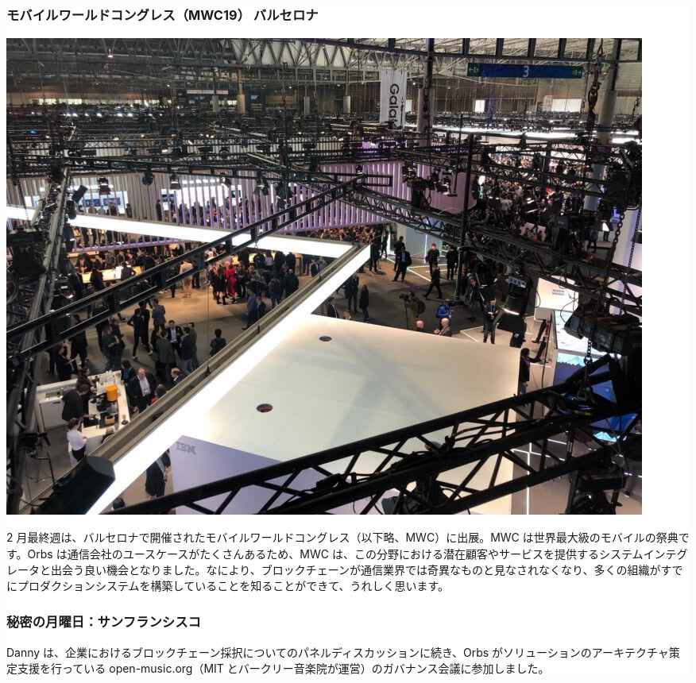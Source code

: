 ### モバイルワールドコングレス（MWC19） バルセロナ

![mwc barcelona update](/assets/img/blog/orbs-三月度ブログ/mwc-barcelona-update.jpeg)

2 月最終週は、バルセロナで開催されたモバイルワールドコングレス（以下略、MWC）に出展。MWC は世界最大級のモバイルの祭典です。Orbs は通信会社のユースケースがたくさんあるため、MWC は、この分野における潜在顧客やサービスを提供するシステムインテグレータと出会う良い機会となりました。なにより、ブロックチェーンが通信業界では奇異なものと見なされなくなり、多くの組織がすでにプロダクションシステムを構築していることを知ることができて、うれしく思います。

### 秘密の月曜日：サンフランシスコ

Danny は、企業におけるブロックチェーン採択についてのパネルディスカッションに続き、Orbs がソリューションのアーキテクチャ策定支援を行っている open-music.org（MIT とバークリー音楽院が運営）のガバナンス会議に参加しました。
